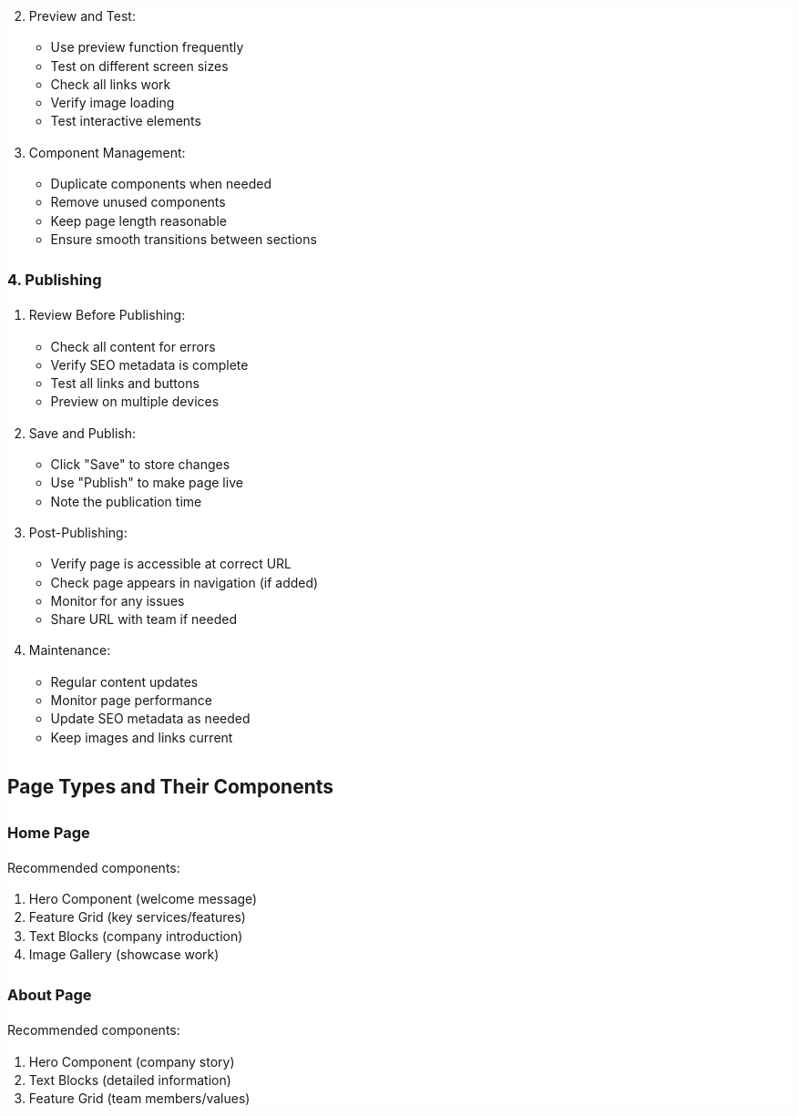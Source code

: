 2. Preview and Test:
   - Use preview function frequently
   - Test on different screen sizes
   - Check all links work
   - Verify image loading
   - Test interactive elements

3. Component Management:
   - Duplicate components when needed
   - Remove unused components
   - Keep page length reasonable
   - Ensure smooth transitions between sections

### 4. Publishing
1. Review Before Publishing:
   - Check all content for errors
   - Verify SEO metadata is complete
   - Test all links and buttons
   - Preview on multiple devices

2. Save and Publish:
   - Click "Save" to store changes
   - Use "Publish" to make page live
   - Note the publication time

3. Post-Publishing:
   - Verify page is accessible at correct URL
   - Check page appears in navigation (if added)
   - Monitor for any issues
   - Share URL with team if needed

4. Maintenance:
   - Regular content updates
   - Monitor page performance
   - Update SEO metadata as needed
   - Keep images and links current

## Page Types and Their Components

### Home Page
Recommended components:
1. Hero Component (welcome message)
2. Feature Grid (key services/features)
3. Text Blocks (company introduction)
4. Image Gallery (showcase work)

### About Page
Recommended components:
1. Hero Component (company story)
2. Text Blocks (detailed information)
3. Feature Grid (team members/values)
